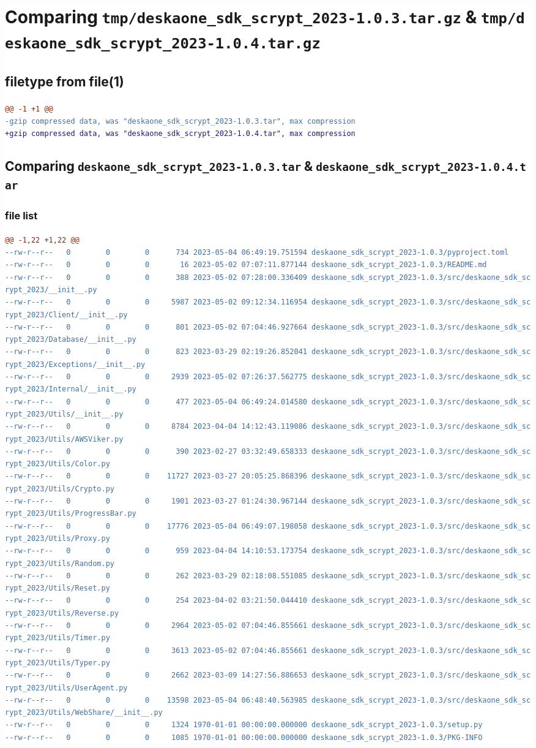 # Comparing `tmp/deskaone_sdk_scrypt_2023-1.0.3.tar.gz` & `tmp/deskaone_sdk_scrypt_2023-1.0.4.tar.gz`

## filetype from file(1)

```diff
@@ -1 +1 @@
-gzip compressed data, was "deskaone_sdk_scrypt_2023-1.0.3.tar", max compression
+gzip compressed data, was "deskaone_sdk_scrypt_2023-1.0.4.tar", max compression
```

## Comparing `deskaone_sdk_scrypt_2023-1.0.3.tar` & `deskaone_sdk_scrypt_2023-1.0.4.tar`

### file list

```diff
@@ -1,22 +1,22 @@
--rw-r--r--   0        0        0      734 2023-05-04 06:49:19.751594 deskaone_sdk_scrypt_2023-1.0.3/pyproject.toml
--rw-r--r--   0        0        0       16 2023-05-02 07:07:11.877144 deskaone_sdk_scrypt_2023-1.0.3/README.md
--rw-r--r--   0        0        0      388 2023-05-02 07:28:00.336409 deskaone_sdk_scrypt_2023-1.0.3/src/deskaone_sdk_scrypt_2023/__init__.py
--rw-r--r--   0        0        0     5987 2023-05-02 09:12:34.116954 deskaone_sdk_scrypt_2023-1.0.3/src/deskaone_sdk_scrypt_2023/Client/__init__.py
--rw-r--r--   0        0        0      801 2023-05-02 07:04:46.927664 deskaone_sdk_scrypt_2023-1.0.3/src/deskaone_sdk_scrypt_2023/Database/__init__.py
--rw-r--r--   0        0        0      823 2023-03-29 02:19:26.852041 deskaone_sdk_scrypt_2023-1.0.3/src/deskaone_sdk_scrypt_2023/Exceptions/__init__.py
--rw-r--r--   0        0        0     2939 2023-05-02 07:26:37.562775 deskaone_sdk_scrypt_2023-1.0.3/src/deskaone_sdk_scrypt_2023/Internal/__init__.py
--rw-r--r--   0        0        0      477 2023-05-04 06:49:24.014580 deskaone_sdk_scrypt_2023-1.0.3/src/deskaone_sdk_scrypt_2023/Utils/__init__.py
--rw-r--r--   0        0        0     8784 2023-04-04 14:12:43.119086 deskaone_sdk_scrypt_2023-1.0.3/src/deskaone_sdk_scrypt_2023/Utils/AWSViker.py
--rw-r--r--   0        0        0      390 2023-02-27 03:32:49.658333 deskaone_sdk_scrypt_2023-1.0.3/src/deskaone_sdk_scrypt_2023/Utils/Color.py
--rw-r--r--   0        0        0    11727 2023-03-27 20:05:25.868396 deskaone_sdk_scrypt_2023-1.0.3/src/deskaone_sdk_scrypt_2023/Utils/Crypto.py
--rw-r--r--   0        0        0     1901 2023-03-27 01:24:30.967144 deskaone_sdk_scrypt_2023-1.0.3/src/deskaone_sdk_scrypt_2023/Utils/ProgressBar.py
--rw-r--r--   0        0        0    17776 2023-05-04 06:49:07.198058 deskaone_sdk_scrypt_2023-1.0.3/src/deskaone_sdk_scrypt_2023/Utils/Proxy.py
--rw-r--r--   0        0        0      959 2023-04-04 14:10:53.173754 deskaone_sdk_scrypt_2023-1.0.3/src/deskaone_sdk_scrypt_2023/Utils/Random.py
--rw-r--r--   0        0        0      262 2023-03-29 02:18:08.551085 deskaone_sdk_scrypt_2023-1.0.3/src/deskaone_sdk_scrypt_2023/Utils/Reset.py
--rw-r--r--   0        0        0      254 2023-04-02 03:21:50.044410 deskaone_sdk_scrypt_2023-1.0.3/src/deskaone_sdk_scrypt_2023/Utils/Reverse.py
--rw-r--r--   0        0        0     2964 2023-05-02 07:04:46.855661 deskaone_sdk_scrypt_2023-1.0.3/src/deskaone_sdk_scrypt_2023/Utils/Timer.py
--rw-r--r--   0        0        0     3613 2023-05-02 07:04:46.855661 deskaone_sdk_scrypt_2023-1.0.3/src/deskaone_sdk_scrypt_2023/Utils/Typer.py
--rw-r--r--   0        0        0     2662 2023-03-09 14:27:56.886653 deskaone_sdk_scrypt_2023-1.0.3/src/deskaone_sdk_scrypt_2023/Utils/UserAgent.py
--rw-r--r--   0        0        0    13598 2023-05-04 06:48:40.563985 deskaone_sdk_scrypt_2023-1.0.3/src/deskaone_sdk_scrypt_2023/Utils/WebShare/__init__.py
--rw-r--r--   0        0        0     1324 1970-01-01 00:00:00.000000 deskaone_sdk_scrypt_2023-1.0.3/setup.py
--rw-r--r--   0        0        0     1085 1970-01-01 00:00:00.000000 deskaone_sdk_scrypt_2023-1.0.3/PKG-INFO
```
